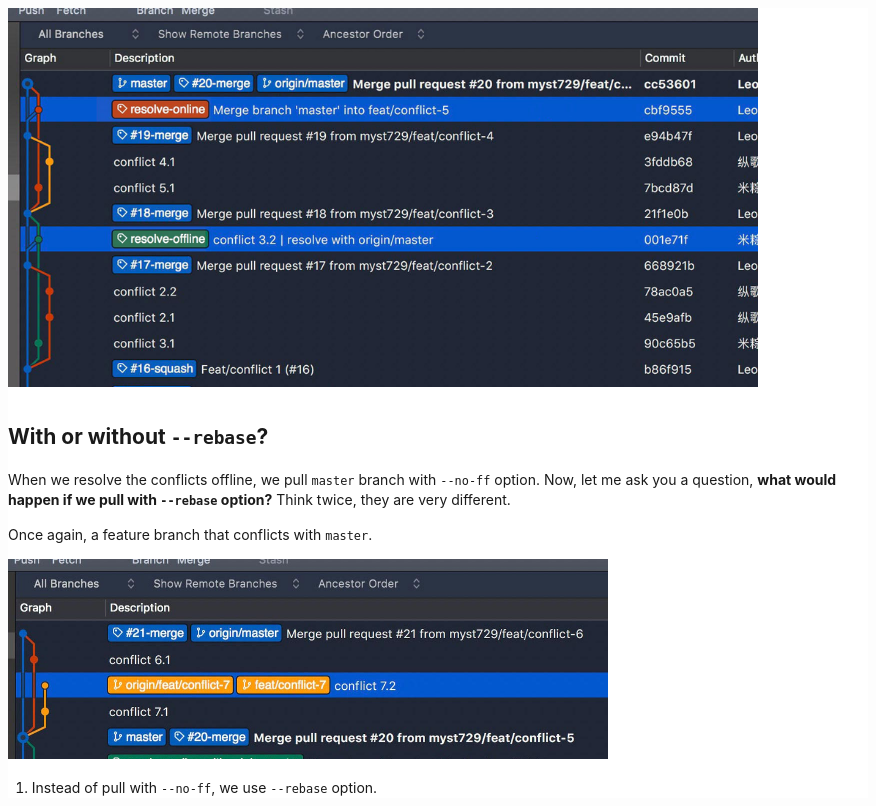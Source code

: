 <img src="images/09-resolve-online-4-merged.jpg" width="750" />

## With or without `--rebase`?

When we resolve the conflicts offline, we pull `master` branch with `--no-ff` option. Now, let me ask you a question, **what would happen if we pull with `--rebase` option?** Think twice, they are very different.

Once again, a feature branch that conflicts with `master`.

<img src="images/10-pull-rebase-1-conflicts.jpg" width="600" />

1. Instead of pull with `--no-ff`, we use `--rebase` option.
